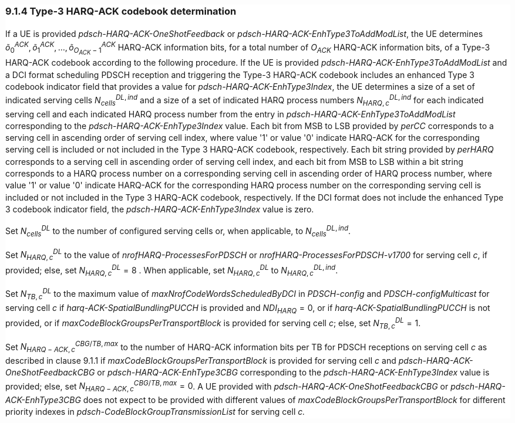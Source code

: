 ### 9.1.4 Type-3 HARQ-ACK codebook determination

If a UE is provided *pdsch-HARQ-ACK-OneShotFeedback* or
*pdsch-HARQ-ACK-EnhType3ToAddModList*, the UE determines
${\widetilde{o}}_{0}^{ACK},{\widetilde{o}}_{1}^{ACK},\ldots,{\widetilde{o}}_{O_{ACK} - 1}^{ACK}$
HARQ-ACK information bits, for a total number of $O_{ACK}$ HARQ-ACK
information bits, of a Type-3 HARQ-ACK codebook according to the
following procedure. If the UE is provided
*pdsch-HARQ-ACK-EnhType3ToAddModList* and a DCI format scheduling PDSCH
reception and triggering the Type-3 HARQ-ACK codebook includes an
enhanced Type 3 codebook indicator field that provides a value for
*pdsch-HARQ-ACK-EnhType3Index*, the UE determines a size of a set of
indicated serving cells $N_{cells}^{DL,ind}$ and a size of a set of
indicated HARQ process numbers $N_{HARQ,c}^{DL,ind}$ for each indicated
serving cell and each indicated HARQ process number from the entry in
*pdsch-HARQ-ACK-EnhType3ToAddModList* corresponding to the
*pdsch-HARQ-ACK-EnhType3Index* value. Each bit from MSB to LSB provided
by *perCC* corresponds to a serving cell in ascending order of serving
cell index, where value \'1\' or value \'0\' indicate HARQ-ACK for the
corresponding serving cell is included or not included in the Type 3
HARQ-ACK codebook, respectively. Each bit string provided by *perHARQ*
corresponds to a serving cell in ascending order of serving cell index,
and each bit from MSB to LSB within a bit string corresponds to a HARQ
process number on a corresponding serving cell in ascending order of
HARQ process number, where value \'1\' or value \'0\' indicate HARQ-ACK
for the corresponding HARQ process number on the corresponding serving
cell is included or not included in the Type 3 HARQ-ACK codebook,
respectively. If the DCI format does not include the enhanced Type 3
codebook indicator field, the *pdsch-HARQ-ACK-EnhType3Index* value is
zero.

Set $N_{cells}^{DL}$ to the number of configured serving cells or, when
applicable, to $N_{cells}^{DL,ind}$.

Set $N_{HARQ,c}^{DL}$ to the value of *nrofHARQ-ProcessesForPDSCH* or
*nrofHARQ-ProcessesForPDSCH-v1700* for serving cell $c$, if provided;
else, set $N_{HARQ,c}^{DL} = 8$ . When applicable, set $N_{HARQ,c}^{DL}$
to $N_{HARQ,c}^{DL,ind}$.

Set $N_{TB,c}^{DL}$ to the maximum value of
*maxNrofCodeWordsScheduledByDCI* in *PDSCH-config* and
*PDSCH-configMulticast* for serving cell $c$ if
*harq-ACK-SpatialBundlingPUCCH* is provided and ${NDI}_{HARQ} = 0$, or
if *harq-ACK-SpatialBundlingPUCCH* is not provided, or if
*maxCodeBlockGroupsPerTransportBlock* is provided for serving cell $c$;
else, set $N_{TB,c}^{DL} = 1$.

Set $N_{HARQ - ACK,c}^{CBG/TB,max}$ to the number of HARQ-ACK
information bits per TB for PDSCH receptions on serving cell $c$ as
described in clause 9.1.1 if *maxCodeBlockGroupsPerTransportBlock* is
provided for serving cell $c$ and *pdsch-HARQ-ACK-OneShotFeedbackCBG* or
*pdsch-HARQ-ACK-EnhType3CBG* corresponding to the
*pdsch-HARQ-ACK-EnhType3Index* value is provided; else, set
$N_{HARQ - ACK,c}^{CBG/TB,max} = 0$. A UE provided with
*pdsch-HARQ-ACK-OneShotFeedbackCBG* or *pdsch-HARQ-ACK-EnhType3CBG* does
not expect to be provided with different values of
*maxCodeBlockGroupsPerTransportBlock* for different priority indexes in
*pdsch-CodeBlockGroupTransmissionList* for serving cell *c.*
